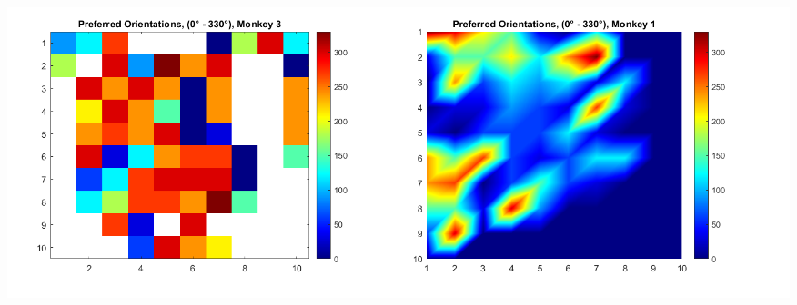 <img width="410" height="315" src="Q2_PO1(0°-330°)_Monkey3.png">
<img width="410" height="315" src="Q2_PO2(0°-330°)_Monkey1.png">